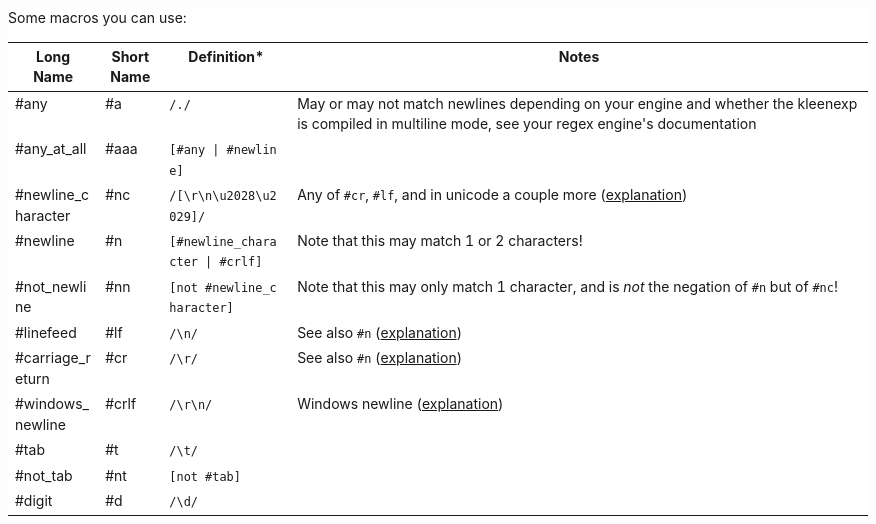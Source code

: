 Some macros you can use:

| Long Name                                    | Short Name | Definition\*                                                                                                                                     | Notes                                                                                                                                                                                                                         |
| -------------------------------------------- | ---------- | ------------------------------------------------------------------------------------------------------------------------------------------------ | ----------------------------------------------------------------------------------------------------------------------------------------------------------------------------------------------------------------------------- |
| #any                                         | #a         | `/./`                                                                                                                                            | May or may not match newlines depending on your engine and whether the kleenexp is compiled in multiline mode, see your regex engine's documentation                                                                          |
| #any_at_all                                  | #aaa       | `[#any \| #newline]`                                                                                                                             |                                                                                                                                                                                                                               |
| #newline_character                           | #nc        | `/[\r\n\u2028\u2029]/`                                                                                                                           | Any of `#cr`, `#lf`, and in unicode a couple more ([explanation](https://stackoverflow.com/questions/1279779/what-is-the-difference-between-r-and-n))                                                                         |
| #newline                                     | #n         | `[#newline_character \| #crlf]`                                                                                                                  | Note that this may match 1 or 2 characters!                                                                                                                                                                                   |
| #not_newline                                 | #nn        | `[not #newline_character]`                                                                                                                       | Note that this may only match 1 character, and is _not_ the negation of `#n` but of `#nc`!                                                                                                                                    |
| #linefeed                                    | #lf        | `/\n/`                                                                                                                                           | See also `#n` ([explanation](https://stackoverflow.com/questions/1279779/what-is-the-difference-between-r-and-n))                                                                                                             |
| #carriage_return                             | #cr        | `/\r/`                                                                                                                                           | See also `#n` ([explanation](https://stackoverflow.com/questions/1279779/what-is-the-difference-between-r-and-n))                                                                                                             |
| #windows_newline                             | #crlf      | `/\r\n/`                                                                                                                                         | Windows newline ([explanation](https://stackoverflow.com/questions/1279779/what-is-the-difference-between-r-and-n))                                                                                                           |
| #tab                                         | #t         | `/\t/`                                                                                                                                           |                                                                                                                                                                                                                               |
| #not_tab                                     | #nt        | `[not #tab]`                                                                                                                                     |                                                                                                                                                                                                                               |
| #digit                                       | #d         | `/\d/`                                                                                                                                           |                                                                                                                                                                                                                               |